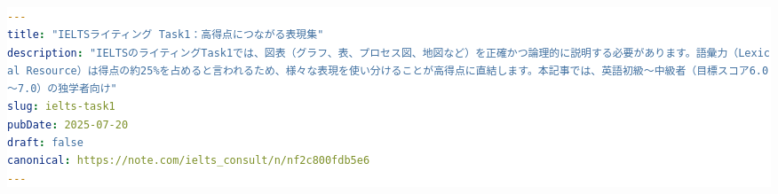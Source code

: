 ```yaml
---
title: "IELTSライティング Task1：高得点につながる表現集"
description: "IELTSのライティングTask1では、図表（グラフ、表、プロセス図、地図など）を正確かつ論理的に説明する必要があります。語彙力（Lexical Resource）は得点の約25%を占めると言われるため、様々な表現を使い分けることが高得点に直結します。本記事では、英語初級～中級者（目標スコア6.0～7.0）の独学者向け"
slug: ielts-task1
pubDate: 2025-07-20
draft: false
canonical: https://note.com/ielts_consult/n/nf2c800fdb5e6
---
```

